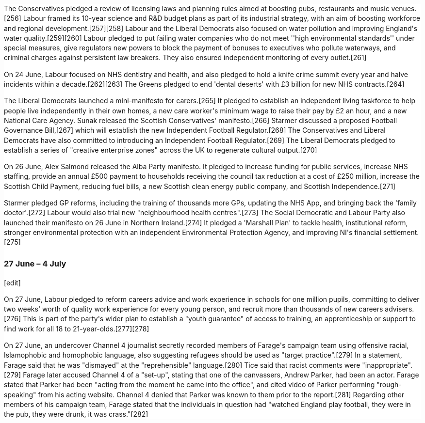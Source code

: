 The Conservatives pledged a review of licensing laws and planning rules aimed
at boosting pubs, restaurants and music venues.[256] Labour framed its 10-year
science and R&D budget plans as part of its industrial strategy, with an aim
of boosting workforce and regional development.[257][258] Labour and the
Liberal Democrats also focused on water pollution and improving England's
water quality.[259][260] Labour pledged to put failing water companies who do
not meet ''high environmental standards'' under special measures, give
regulators new powers to block the payment of bonuses to executives who
pollute waterways, and criminal charges against persistent law breakers. They
also ensured independent monitoring of every outlet.[261]

On 24 June, Labour focused on NHS dentistry and health, and also pledged to
hold a knife crime summit every year and halve incidents within a
decade.[262][263] The Greens pledged to end 'dental deserts' with £3 billion
for new NHS contracts.[264]

The Liberal Democrats launched a mini-manifesto for carers.[265] It pledged to
establish an independent living taskforce to help people live independently in
their own homes, a new care worker's minimum wage to raise their pay by £2 an
hour, and a new National Care Agency. Sunak released the Scottish
Conservatives' manifesto.[266] Starmer discussed a proposed Football
Governance Bill,[267] which will establish the new Independent Football
Regulator.[268] The Conservatives and Liberal Democrats have also committed to
introducing an Independent Football Regulator.[269] The Liberal Democrats
pledged to establish a series of "creative enterprise zones" across the UK to
regenerate cultural output.[270]

On 26 June, Alex Salmond released the Alba Party manifesto. It pledged to
increase funding for public services, increase NHS staffing, provide an annual
£500 payment to households receiving the council tax reduction at a cost of
£250 million, increase the Scottish Child Payment, reducing fuel bills, a new
Scottish clean energy public company, and Scottish Independence.[271]

Starmer pledged GP reforms, including the training of thousands more GPs,
updating the NHS App, and bringing back the 'family doctor'.[272] Labour would
also trial new "neighbourhood health centres".[273] The Social Democratic and
Labour Party also launched their manifesto on 26 June in Northern
Ireland.[274] It pledged a 'Marshall Plan' to tackle health, institutional
reform, stronger environmental protection with an independent Environmental
Protection Agency, and improving NI's financial settlement.[275]

### 27 June – 4 July

[edit]

On 27 June, Labour pledged to reform careers advice and work experience in
schools for one million pupils, committing to deliver two weeks' worth of
quality work experience for every young person, and recruit more than
thousands of new careers advisers.[276] This is part of the party's wider plan
to establish a "youth guarantee" of access to training, an apprenticeship or
support to find work for all 18 to 21-year-olds.[277][278]

On 27 June, an undercover Channel 4 journalist secretly recorded members of
Farage's campaign team using offensive racial, Islamophobic and homophobic
language, also suggesting refugees should be used as "target practice".[279]
In a statement, Farage said that he was "dismayed" at the "reprehensible"
language.[280] Tice said that racist comments were "inappropriate".[279]
Farage later accused Channel 4 of a "set-up", stating that one of the
canvassers, Andrew Parker, had been an actor. Farage stated that Parker had
been "acting from the moment he came into the office", and cited video of
Parker performing "rough-speaking" from his acting website. Channel 4 denied
that Parker was known to them prior to the report.[281] Regarding other
members of his campaign team, Farage stated that the individuals in question
had "watched England play football, they were in the pub, they were drunk, it
was crass."[282]
